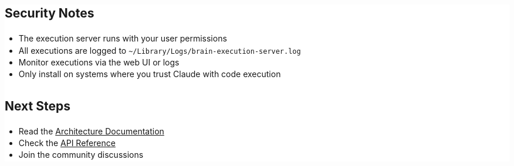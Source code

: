## Security Notes

- The execution server runs with your user permissions
- All executions are logged to `~/Library/Logs/brain-execution-server.log`
- Monitor executions via the web UI or logs
- Only install on systems where you trust Claude with code execution

## Next Steps

- Read the [Architecture Documentation](ARCHITECTURE.md)
- Check the [API Reference](API.md)
- Join the community discussions
